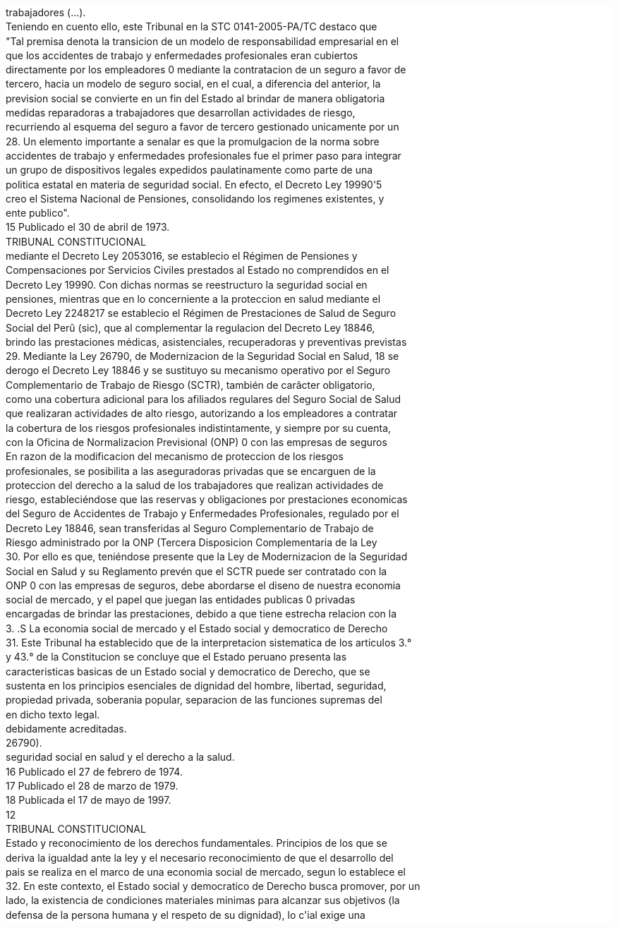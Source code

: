 trabajadores (...).  
Teniendo en cuento ello, este Tribunal en la STC 0141-2005-PA/TC destaco que  
"Tal premisa denota la transicion de un modelo de responsabilidad empresarial en el  
que los accidentes de trabajo y enfermedades profesionales eran cubiertos  
directamente por los empleadores 0 mediante la contratacion de un seguro a favor de  
tercero, hacia un modelo de seguro social, en el cual, a diferencia del anterior, la  
prevision social se convierte en un fin del Estado al brindar de manera obligatoria  
medidas reparadoras a trabajadores que desarrollan actividades de riesgo,  
recurriendo al esquema del seguro a favor de tercero gestionado unicamente por un  
28. Un elemento importante a senalar es que la promulgacion de la norma sobre  
accidentes de trabajo y enfermedades profesionales fue el primer paso para integrar  
un grupo de dispositivos legales expedidos paulatinamente como parte de una  
politica estatal en materia de seguridad social. En efecto, el Decreto Ley 19990'5  
creo el Sistema Nacional de Pensiones, consolidando los regimenes existentes, y  
ente publico".  
15 Publicado el 30 de abril de 1973.  
TRIBUNAL CONSTITUCIONAL  
mediante el Decreto Ley 2053016, se establecio el Régimen de Pensiones y  
Compensaciones por Servicios Civiles prestados al Estado no comprendidos en el  
Decreto Ley 19990. Con dichas normas se reestructuro la seguridad social en  
pensiones, mientras que en lo concerniente a la proteccion en salud mediante el  
Decreto Ley 2248217 se establecio el Régimen de Prestaciones de Salud de Seguro  
Social del Perû (sic), que al complementar la regulacion del Decreto Ley 18846,  
brindo las prestaciones médicas, asistenciales, recuperadoras y preventivas previstas  
29. Mediante la Ley 26790, de Modernizacion de la Seguridad Social en Salud, 18 se  
derogo el Decreto Ley 18846 y se sustituyo su mecanismo operativo por el Seguro  
Complementario de Trabajo de Riesgo (SCTR), también de carâcter obligatorio,  
como una cobertura adicional para los afiliados regulares del Seguro Social de Salud  
que realizaran actividades de alto riesgo, autorizando a los empleadores a contratar  
la cobertura de los riesgos profesionales indistintamente, y siempre por su cuenta,  
con la Oficina de Normalizacion Previsional (ONP) 0 con las empresas de seguros  
En razon de la modificacion del mecanismo de proteccion de los riesgos  
profesionales, se posibilita a las aseguradoras privadas que se encarguen de la  
proteccion del derecho a la salud de los trabajadores que realizan actividades de  
riesgo, estableciéndose que las reservas y obligaciones por prestaciones economicas  
del Seguro de Accidentes de Trabajo y Enfermedades Profesionales, regulado por el  
Decreto Ley 18846, sean transferidas al Seguro Complementario de Trabajo de  
Riesgo administrado por la ONP (Tercera Disposicion Complementaria de la Ley  
30. Por ello es que, teniéndose presente que la Ley de Modernizacion de la Seguridad  
Social en Salud y su Reglamento prevén que el SCTR puede ser contratado con la  
ONP 0 con las empresas de seguros, debe abordarse el diseno de nuestra economia  
social de mercado, y el papel que juegan las entidades publicas 0 privadas  
encargadas de brindar las prestaciones, debido a que tiene estrecha relacion con la  
3. .S La economia social de mercado y el Estado social y democratico de Derecho  
31. Este Tribunal ha establecido que de la interpretacion sistematica de los articulos 3.°  
y 43.° de la Constitucion se concluye que el Estado peruano presenta las  
caracteristicas basicas de un Estado social y democratico de Derecho, que se  
sustenta en los principios esenciales de dignidad del hombre, libertad, seguridad,  
propiedad privada, soberania popular, separacion de las funciones supremas del  
en dicho texto legal.  
debidamente acreditadas.  
26790).  
seguridad social en salud y el derecho a la salud.  
16 Publicado el 27 de febrero de 1974.  
17 Publicado el 28 de marzo de 1979.  
18 Publicada el 17 de mayo de 1997.  
12  
TRIBUNAL CONSTITUCIONAL  
Estado y reconocimiento de los derechos fundamentales. Principios de los que se  
deriva la igualdad ante la ley y el necesario reconocimiento de que el desarrollo del  
pais se realiza en el marco de una economia social de mercado, segun lo establece el  
32. En este contexto, el Estado social y democratico de Derecho busca promover, por un  
lado, la existencia de condiciones materiales minimas para alcanzar sus objetivos (la  
defensa de la persona humana y el respeto de su dignidad), lo c'ial exige una  